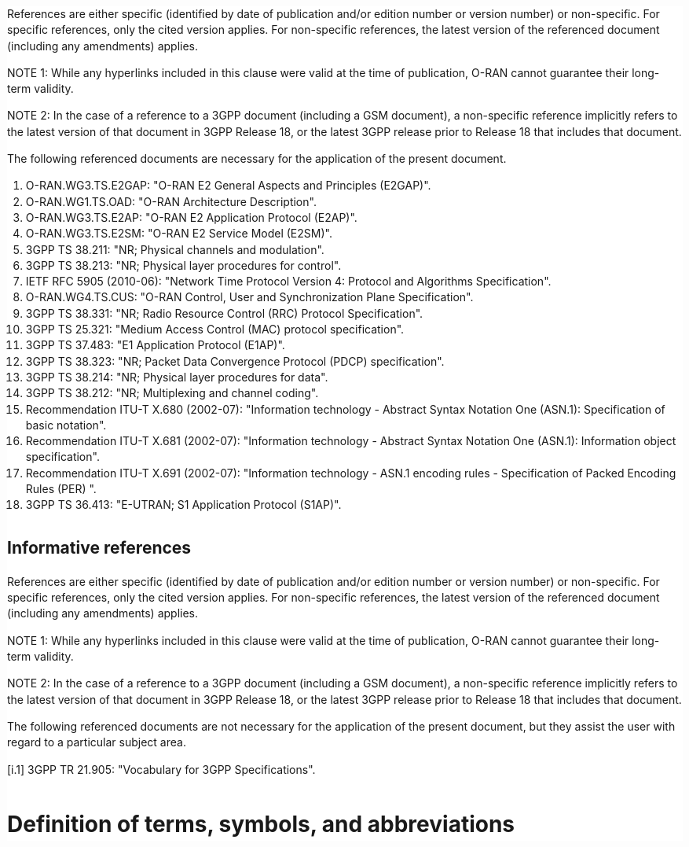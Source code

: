 References are either specific (identified by date of publication and/or edition number or version number) or non-specific. For specific references, only the cited version applies. For non-specific references, the latest version of the referenced document (including any amendments) applies.

NOTE 1: While any hyperlinks included in this clause were valid at the time of publication, O-RAN cannot guarantee their long-term validity.

NOTE 2: In the case of a reference to a 3GPP document (including a GSM document), a non-specific reference implicitly refers to the latest version of that document in 3GPP Release 18, or the latest 3GPP release prior to Release 18 that includes that document.

The following referenced documents are necessary for the application of the present document.

1. O-RAN.WG3.TS.E2GAP: "O-RAN E2 General Aspects and Principles (E2GAP)".
2. O-RAN.WG1.TS.OAD: "O-RAN Architecture Description".
3. O-RAN.WG3.TS.E2AP: "O-RAN E2 Application Protocol (E2AP)".
4. O-RAN.WG3.TS.E2SM: "O-RAN E2 Service Model (E2SM)".
5. 3GPP TS 38.211: "NR; Physical channels and modulation".
6. 3GPP TS 38.213: "NR; Physical layer procedures for control".
7. IETF RFC 5905 (2010-06): "Network Time Protocol Version 4: Protocol and Algorithms Specification".
8. O-RAN.WG4.TS.CUS: "O-RAN Control, User and Synchronization Plane Specification".
9. 3GPP TS 38.331: "NR; Radio Resource Control (RRC) Protocol Specification".
10. 3GPP TS 25.321: "Medium Access Control (MAC) protocol specification".
11. 3GPP TS 37.483: "E1 Application Protocol (E1AP)".
12. 3GPP TS 38.323: "NR; Packet Data Convergence Protocol (PDCP) specification".
13. 3GPP TS 38.214: "NR; Physical layer procedures for data".
14. 3GPP TS 38.212: "NR; Multiplexing and channel coding".
15. Recommendation ITU-T X.680 (2002-07): "Information technology - Abstract Syntax Notation One (ASN.1): Specification of basic notation".
16. Recommendation ITU-T X.681 (2002-07): "Information technology - Abstract Syntax Notation One (ASN.1): Information object specification".
17. Recommendation ITU-T X.691 (2002-07): "Information technology - ASN.1 encoding rules - Specification of Packed Encoding Rules (PER) ".
18. 3GPP TS 36.413: "E-UTRAN; S1 Application Protocol (S1AP)".

## Informative references

References are either specific (identified by date of publication and/or edition number or version number) or non-specific. For specific references, only the cited version applies. For non-specific references, the latest version of the referenced document (including any amendments) applies.

NOTE 1: While any hyperlinks included in this clause were valid at the time of publication, O-RAN cannot guarantee their long-term validity.

NOTE 2: In the case of a reference to a 3GPP document (including a GSM document), a non-specific reference implicitly refers to the latest version of that document in 3GPP Release 18, or the latest 3GPP release prior to Release 18 that includes that document.

The following referenced documents are not necessary for the application of the present document, but they assist the user with regard to a particular subject area.

[i.1] 3GPP TR 21.905: "Vocabulary for 3GPP Specifications".

# Definition of terms, symbols, and abbreviations
